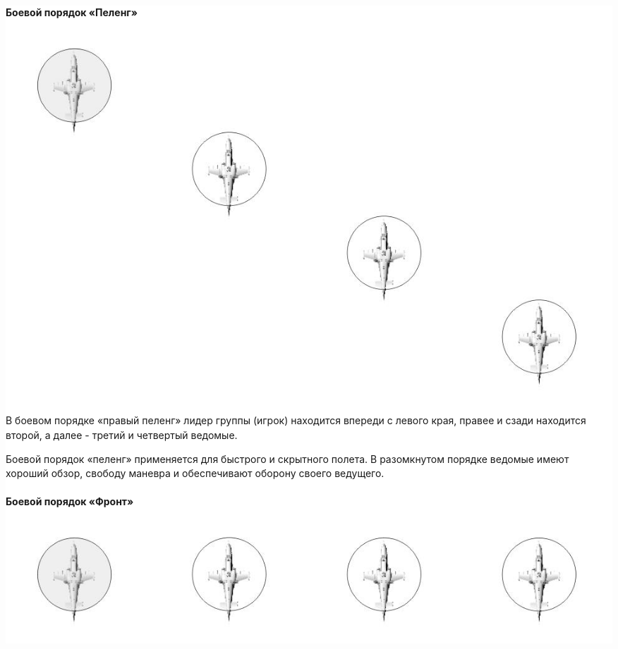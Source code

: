 #### Боевой порядок «Пеленг»




![14-4: Боевой порядок «правый пеленг»](img/img-527-2800.jpg)




В боевом порядке «правый пеленг» лидер группы (игрок) находится впереди с левого края, правее и сзади находится второй, а далее - третий и четвертый ведомые.

Боевой порядок «пеленг» применяется для быстрого и скрытного полета. В разомкнутом порядке ведомые имеют хороший обзор, свободу маневра и обеспечивают
оборону своего ведущего.

#### Боевой порядок «Фронт»


![14-5: Боевой порядок «правый фронт»](img/img-527-2801.jpg)
